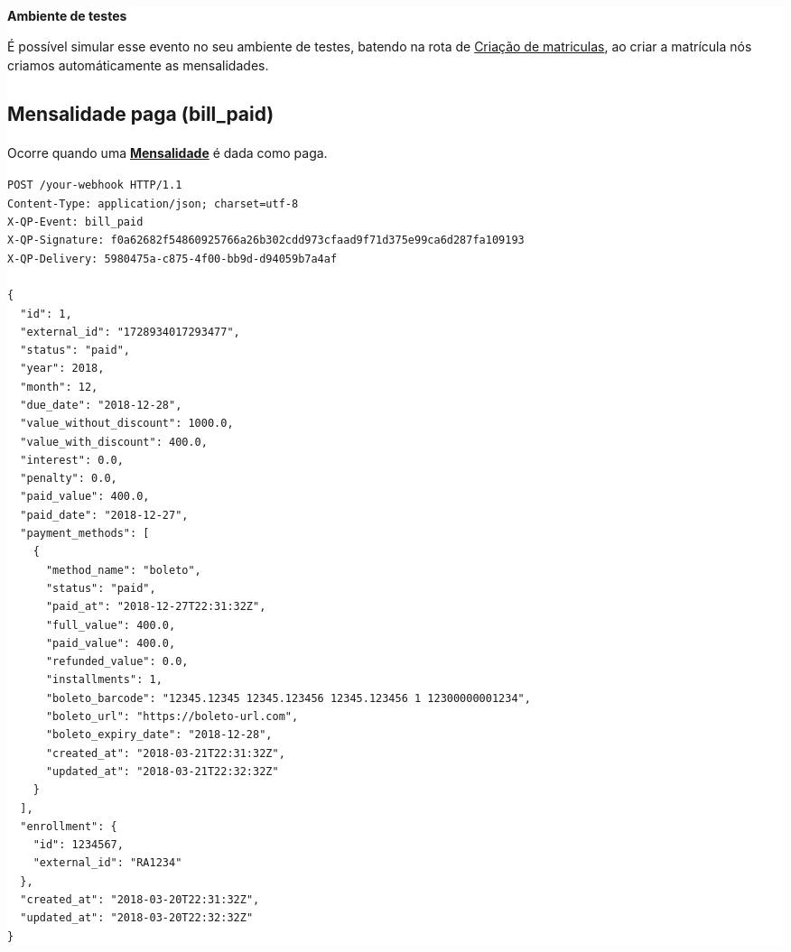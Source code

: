 **Ambiente de testes**

É possível simular esse evento no seu ambiente de testes, batendo na rota de [Criação de matriculas](#criacao-de-uma-matricula), ao criar a matrícula nós criamos automáticamente as mensalidades.

## Mensalidade paga (bill_paid)

Ocorre quando uma [**Mensalidade**](#mensalidades) é dada como paga.

```http
POST /your-webhook HTTP/1.1
Content-Type: application/json; charset=utf-8
X-QP-Event: bill_paid
X-QP-Signature: f0a62682f54860925766a26b302cdd973cfaad9f71d375e99ca6d287fa109193
X-QP-Delivery: 5980475a-c875-4f00-bb9d-d94059b7a4af

{
  "id": 1,
  "external_id": "1728934017293477",
  "status": "paid",
  "year": 2018,
  "month": 12,
  "due_date": "2018-12-28",
  "value_without_discount": 1000.0,
  "value_with_discount": 400.0,
  "interest": 0.0,
  "penalty": 0.0,
  "paid_value": 400.0,
  "paid_date": "2018-12-27",
  "payment_methods": [
    {
      "method_name": "boleto",
      "status": "paid",
      "paid_at": "2018-12-27T22:31:32Z",
      "full_value": 400.0,
      "paid_value": 400.0,
      "refunded_value": 0.0,
      "installments": 1,
      "boleto_barcode": "12345.12345 12345.123456 12345.123456 1 12300000001234",
      "boleto_url": "https://boleto-url.com",
      "boleto_expiry_date": "2018-12-28",
      "created_at": "2018-03-21T22:31:32Z",
      "updated_at": "2018-03-21T22:32:32Z"
    }
  ],
  "enrollment": {
    "id": 1234567,
    "external_id": "RA1234"
  },
  "created_at": "2018-03-20T22:31:32Z",
  "updated_at": "2018-03-20T22:32:32Z"
}
```
